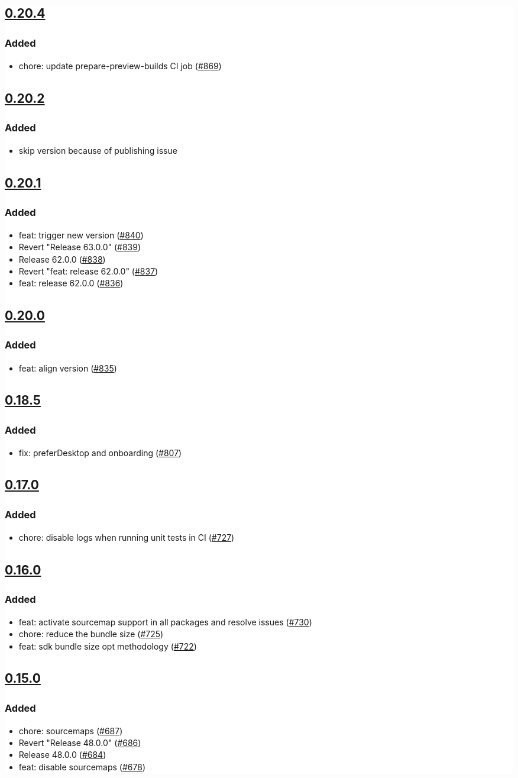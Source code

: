## [0.20.4]
### Added
- chore: update prepare-preview-builds CI job ([#869](https://github.com/MetaMask/metamask-sdk/pull/869))

## [0.20.2]
### Added
- skip version because of publishing issue

## [0.20.1]
### Added
- feat: trigger new version ([#840](https://github.com/MetaMask/metamask-sdk/pull/840))
- Revert "Release 63.0.0" ([#839](https://github.com/MetaMask/metamask-sdk/pull/839))
- Release 62.0.0 ([#838](https://github.com/MetaMask/metamask-sdk/pull/838))
- Revert "feat: release 62.0.0" ([#837](https://github.com/MetaMask/metamask-sdk/pull/837))
- feat: release 62.0.0 ([#836](https://github.com/MetaMask/metamask-sdk/pull/836))

## [0.20.0]
### Added
- feat: align version ([#835](https://github.com/MetaMask/metamask-sdk/pull/835))

## [0.18.5]
### Added
- fix: preferDesktop and onboarding ([#807](https://github.com/MetaMask/metamask-sdk/pull/807))

## [0.17.0]
### Added
- chore: disable logs when running unit tests in CI ([#727](https://github.com/MetaMask/metamask-sdk/pull/727))

## [0.16.0]
### Added
- feat: activate sourcemap support in all packages and resolve issues ([#730](https://github.com/MetaMask/metamask-sdk/pull/730))
- chore: reduce the bundle size ([#725](https://github.com/MetaMask/metamask-sdk/pull/725))
- feat: sdk bundle size opt methodology ([#722](https://github.com/MetaMask/metamask-sdk/pull/722))

## [0.15.0]
### Added
- chore: sourcemaps ([#687](https://github.com/MetaMask/metamask-sdk/pull/687))
- Revert "Release 48.0.0" ([#686](https://github.com/MetaMask/metamask-sdk/pull/686))
- Release 48.0.0 ([#684](https://github.com/MetaMask/metamask-sdk/pull/684))
- feat: disable sourcemaps ([#678](https://github.com/MetaMask/metamask-sdk/pull/678))


[Unreleased]: https://github.com/MetaMask/metamask-sdk/compare/@metamask/sdk-install-modal-web@0.30.2...HEAD
[0.30.2]: https://github.com/MetaMask/metamask-sdk/compare/@metamask/sdk-install-modal-web@0.30.0...@metamask/sdk-install-modal-web@0.30.2
[0.30.0]: https://github.com/MetaMask/metamask-sdk/compare/@metamask/sdk-install-modal-web@0.29.2...@metamask/sdk-install-modal-web@0.30.0
[0.29.2]: https://github.com/MetaMask/metamask-sdk/compare/@metamask/sdk-install-modal-web@0.29.1...@metamask/sdk-install-modal-web@0.29.2
[0.29.1]: https://github.com/MetaMask/metamask-sdk/compare/@metamask/sdk-install-modal-web@0.28.1...@metamask/sdk-install-modal-web@0.29.1
[0.28.1]: https://github.com/MetaMask/metamask-sdk/compare/@metamask/sdk-install-modal-web@0.26.5...@metamask/sdk-install-modal-web@0.28.1
[0.26.5]: https://github.com/MetaMask/metamask-sdk/compare/@metamask/sdk-install-modal-web@0.26.4...@metamask/sdk-install-modal-web@0.26.5
[0.26.4]: https://github.com/MetaMask/metamask-sdk/compare/@metamask/sdk-install-modal-web@0.26.0...@metamask/sdk-install-modal-web@0.26.4
[0.26.0]: https://github.com/MetaMask/metamask-sdk/compare/@metamask/sdk-install-modal-web@0.20.4...@metamask/sdk-install-modal-web@0.26.0
[0.20.4]: https://github.com/MetaMask/metamask-sdk/compare/@metamask/sdk-install-modal-web@0.20.2...@metamask/sdk-install-modal-web@0.20.4
[0.20.2]: https://github.com/MetaMask/metamask-sdk/compare/@metamask/sdk-install-modal-web@0.20.1...@metamask/sdk-install-modal-web@0.20.2
[0.20.1]: https://github.com/MetaMask/metamask-sdk/compare/@metamask/sdk-install-modal-web@0.20.0...@metamask/sdk-install-modal-web@0.20.1
[0.20.0]: https://github.com/MetaMask/metamask-sdk/compare/@metamask/sdk-install-modal-web@0.18.5...@metamask/sdk-install-modal-web@0.20.0
[0.18.5]: https://github.com/MetaMask/metamask-sdk/compare/@metamask/sdk-install-modal-web@0.17.0...@metamask/sdk-install-modal-web@0.18.5
[0.17.0]: https://github.com/MetaMask/metamask-sdk/compare/@metamask/sdk-install-modal-web@0.16.0...@metamask/sdk-install-modal-web@0.17.0
[0.16.0]: https://github.com/MetaMask/metamask-sdk/compare/@metamask/sdk-install-modal-web@0.15.0...@metamask/sdk-install-modal-web@0.16.0
[0.15.0]: https://github.com/MetaMask/metamask-sdk/compare/@metamask/sdk-install-modal-web@0.14.1...@metamask/sdk-install-modal-web@0.15.0
[0.14.1]: https://github.com/MetaMask/metamask-sdk/compare/@metamask/sdk-install-modal-web@0.13.0...@metamask/sdk-install-modal-web@0.14.1
[0.13.0]: https://github.com/MetaMask/metamask-sdk/compare/@metamask/sdk-install-modal-web@0.12.2...@metamask/sdk-install-modal-web@0.13.0
[0.12.2]: https://github.com/MetaMask/metamask-sdk/compare/@metamask/sdk-install-modal-web@0.12.1...@metamask/sdk-install-modal-web@0.12.2
[0.12.1]: https://github.com/MetaMask/metamask-sdk/compare/@metamask/sdk-install-modal-web@0.12.0...@metamask/sdk-install-modal-web@0.12.1
[0.12.0]: https://github.com/MetaMask/metamask-sdk/compare/@metamask/sdk-install-modal-web@0.11.1...@metamask/sdk-install-modal-web@0.12.0
[0.11.1]: https://github.com/MetaMask/metamask-sdk/compare/@metamask/sdk-install-modal-web@0.11.0...@metamask/sdk-install-modal-web@0.11.1
[0.11.0]: https://github.com/MetaMask/metamask-sdk/compare/@metamask/sdk-install-modal-web@0.10.0...@metamask/sdk-install-modal-web@0.11.0
[0.10.0]: https://github.com/MetaMask/metamask-sdk/compare/@metamask/sdk-install-modal-web@0.9.0...@metamask/sdk-install-modal-web@0.10.0
[0.9.0]: https://github.com/MetaMask/metamask-sdk/compare/@metamask/sdk-install-modal-web@0.7.0...@metamask/sdk-install-modal-web@0.9.0
[0.7.0]: https://github.com/MetaMask/metamask-sdk/compare/@metamask/sdk-install-modal-web@0.6.2...@metamask/sdk-install-modal-web@0.7.0
[0.6.2]: https://github.com/MetaMask/metamask-sdk/compare/@metamask/sdk-install-modal-web@0.6.1...@metamask/sdk-install-modal-web@0.6.2
[0.6.1]: https://github.com/MetaMask/metamask-sdk/compare/@metamask/sdk-install-modal-web@0.6.0...@metamask/sdk-install-modal-web@0.6.1
[0.6.0]: https://github.com/MetaMask/metamask-sdk/compare/@metamask/sdk-install-modal-web@0.5.1...@metamask/sdk-install-modal-web@0.6.0
[0.5.1]: https://github.com/MetaMask/metamask-sdk/compare/@metamask/sdk-install-modal-web@0.3.3...@metamask/sdk-install-modal-web@0.5.1
[0.3.3]: https://github.com/MetaMask/metamask-sdk/compare/@metamask/sdk-install-modal-web@0.3.2...@metamask/sdk-install-modal-web@0.3.3
[0.3.2]: https://github.com/MetaMask/metamask-sdk/compare/@metamask/sdk-install-modal-web@0.3.0...@metamask/sdk-install-modal-web@0.3.2
[0.3.0]: https://github.com/MetaMask/metamask-sdk/releases/tag/@metamask/sdk-install-modal-web@0.3.0